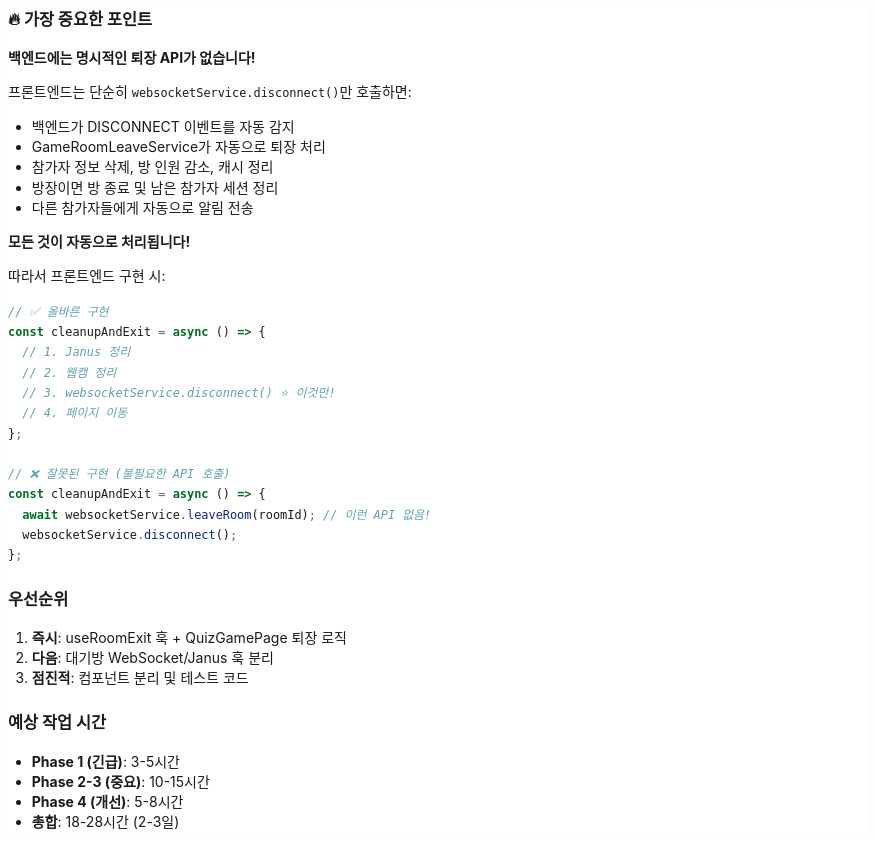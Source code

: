 ### 🔥 가장 중요한 포인트
**백엔드에는 명시적인 퇴장 API가 없습니다!**

프론트엔드는 단순히 `websocketService.disconnect()`만 호출하면:
- 백엔드가 DISCONNECT 이벤트를 자동 감지
- GameRoomLeaveService가 자동으로 퇴장 처리
- 참가자 정보 삭제, 방 인원 감소, 캐시 정리
- 방장이면 방 종료 및 남은 참가자 세션 정리
- 다른 참가자들에게 자동으로 알림 전송

**모든 것이 자동으로 처리됩니다!**

따라서 프론트엔드 구현 시:
```javascript
// ✅ 올바른 구현
const cleanupAndExit = async () => {
  // 1. Janus 정리
  // 2. 웹캠 정리
  // 3. websocketService.disconnect() ⭐ 이것만!
  // 4. 페이지 이동
};

// ❌ 잘못된 구현 (불필요한 API 호출)
const cleanupAndExit = async () => {
  await websocketService.leaveRoom(roomId); // 이런 API 없음!
  websocketService.disconnect();
};
```

### 우선순위
1. **즉시**: useRoomExit 훅 + QuizGamePage 퇴장 로직
2. **다음**: 대기방 WebSocket/Janus 훅 분리
3. **점진적**: 컴포넌트 분리 및 테스트 코드

### 예상 작업 시간
- **Phase 1 (긴급)**: 3-5시간
- **Phase 2-3 (중요)**: 10-15시간
- **Phase 4 (개선)**: 5-8시간
- **총합**: 18-28시간 (2-3일)

